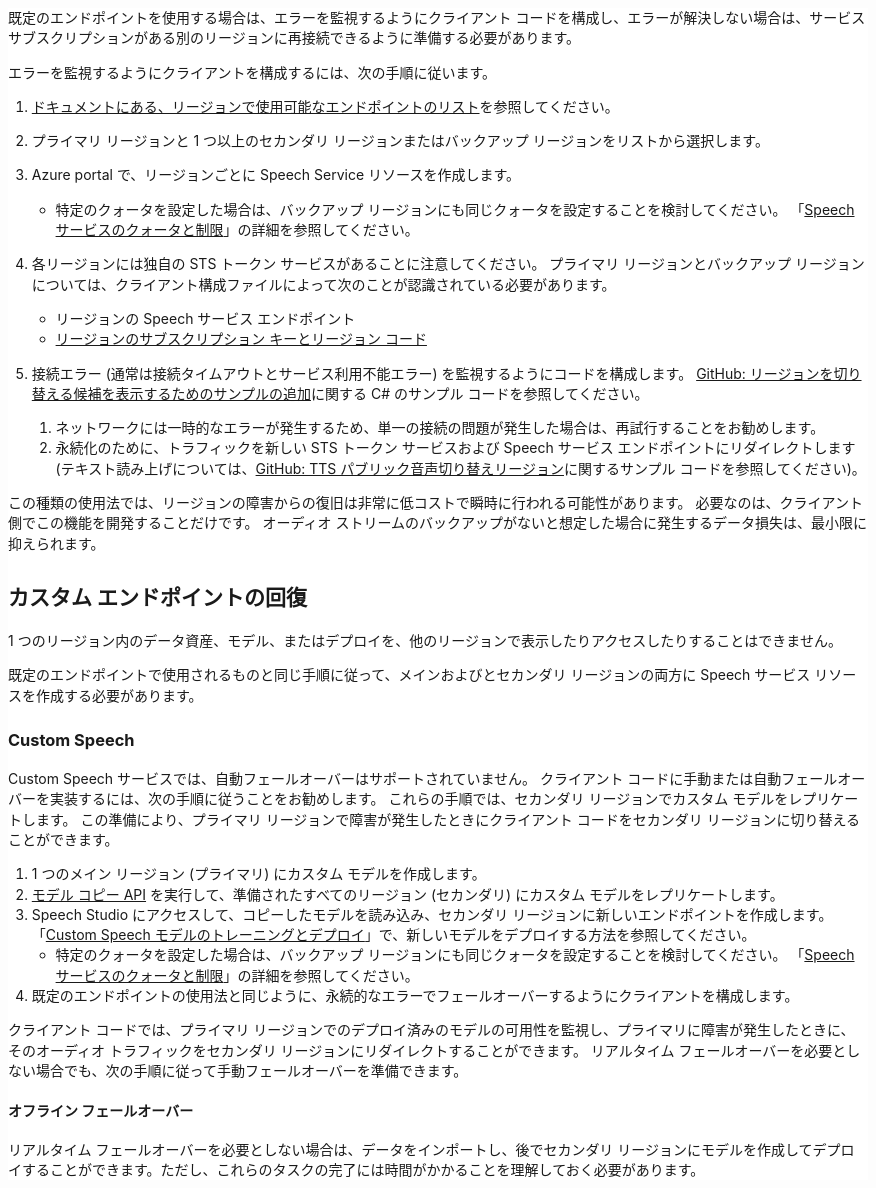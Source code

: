 既定のエンドポイントを使用する場合は、エラーを監視するようにクライアント コードを構成し、エラーが解決しない場合は、サービス サブスクリプションがある別のリージョンに再接続できるように準備する必要があります。

エラーを監視するようにクライアントを構成するには、次の手順に従います。

1.  [ドキュメントにある、リージョンで使用可能なエンドポイントのリスト](./rest-speech-to-text.md)を参照してください。
2.  プライマリ リージョンと 1 つ以上のセカンダリ リージョンまたはバックアップ リージョンをリストから選択します。
3. Azure portal で、リージョンごとに Speech Service リソースを作成します。
    -  特定のクォータを設定した場合は、バックアップ リージョンにも同じクォータを設定することを検討してください。 「[Speech サービスのクォータと制限](./speech-services-quotas-and-limits.md)」の詳細を参照してください。

4.  各リージョンには独自の STS トークン サービスがあることに注意してください。 プライマリ リージョンとバックアップ リージョンについては、クライアント構成ファイルによって次のことが認識されている必要があります。
    -  リージョンの Speech サービス エンドポイント
    -  [リージョンのサブスクリプション キーとリージョン コード](./rest-speech-to-text.md)

5.  接続エラー (通常は接続タイムアウトとサービス利用不能エラー) を監視するようにコードを構成します。 [GitHub: リージョンを切り替える候補を表示するためのサンプルの追加](https://github.com/Azure-Samples/cognitive-services-speech-sdk/blob/fa6428a0837779cbeae172688e0286625e340942/samples/csharp/sharedcontent/console/speech_recognition_samples.cs#L965)に関する C# のサンプル コードを参照してください。

    1.  ネットワークには一時的なエラーが発生するため、単一の接続の問題が発生した場合は、再試行することをお勧めします。
    2.  永続化のために、トラフィックを新しい STS トークン サービスおよび Speech サービス エンドポイントにリダイレクトします (テキスト読み上げについては、[GitHub: TTS パブリック音声切り替えリージョン](https://github.com/Azure-Samples/cognitive-services-speech-sdk/blob/master/samples/csharp/sharedcontent/console/speech_synthesis_samples.cs#L880)に関するサンプル コードを参照してください)。

この種類の使用法では、リージョンの障害からの復旧は非常に低コストで瞬時に行われる可能性があります。 必要なのは、クライアント側でこの機能を開発することだけです。 オーディオ ストリームのバックアップがないと想定した場合に発生するデータ損失は、最小限に抑えられます。

## <a name="custom-endpoint-recovery"></a>カスタム エンドポイントの回復

1 つのリージョン内のデータ資産、モデル、またはデプロイを、他のリージョンで表示したりアクセスしたりすることはできません。

既定のエンドポイントで使用されるものと同じ手順に従って、メインおよびとセカンダリ リージョンの両方に Speech サービス リソースを作成する必要があります。

### <a name="custom-speech"></a>Custom Speech

Custom Speech サービスでは、自動フェールオーバーはサポートされていません。 クライアント コードに手動または自動フェールオーバーを実装するには、次の手順に従うことをお勧めします。 これらの手順では、セカンダリ リージョンでカスタム モデルをレプリケートします。 この準備により、プライマリ リージョンで障害が発生したときにクライアント コードをセカンダリ リージョンに切り替えることができます。

1.  1 つのメイン リージョン (プライマリ) にカスタム モデルを作成します。
2.  [モデル コピー API](https://eastus2.dev.cognitive.microsoft.com/docs/services/speech-to-text-api-v3-0/operations/CopyModelToSubscription) を実行して、準備されたすべてのリージョン (セカンダリ) にカスタム モデルをレプリケートします。
3.  Speech Studio にアクセスして、コピーしたモデルを読み込み、セカンダリ リージョンに新しいエンドポイントを作成します。 「[Custom Speech モデルのトレーニングとデプロイ](./how-to-custom-speech-train-model.md)」で、新しいモデルをデプロイする方法を参照してください。
    -  特定のクォータを設定した場合は、バックアップ リージョンにも同じクォータを設定することを検討してください。 「[Speech サービスのクォータと制限](./speech-services-quotas-and-limits.md)」の詳細を参照してください。
4.  既定のエンドポイントの使用法と同じように、永続的なエラーでフェールオーバーするようにクライアントを構成します。

クライアント コードでは、プライマリ リージョンでのデプロイ済みのモデルの可用性を監視し、プライマリに障害が発生したときに、そのオーディオ トラフィックをセカンダリ リージョンにリダイレクトすることができます。 リアルタイム フェールオーバーを必要としない場合でも、次の手順に従って手動フェールオーバーを準備できます。

#### <a name="offline-failover"></a>オフライン フェールオーバー

リアルタイム フェールオーバーを必要としない場合は、データをインポートし、後でセカンダリ リージョンにモデルを作成してデプロイすることができます。ただし、これらのタスクの完了には時間がかかることを理解しておく必要があります。
